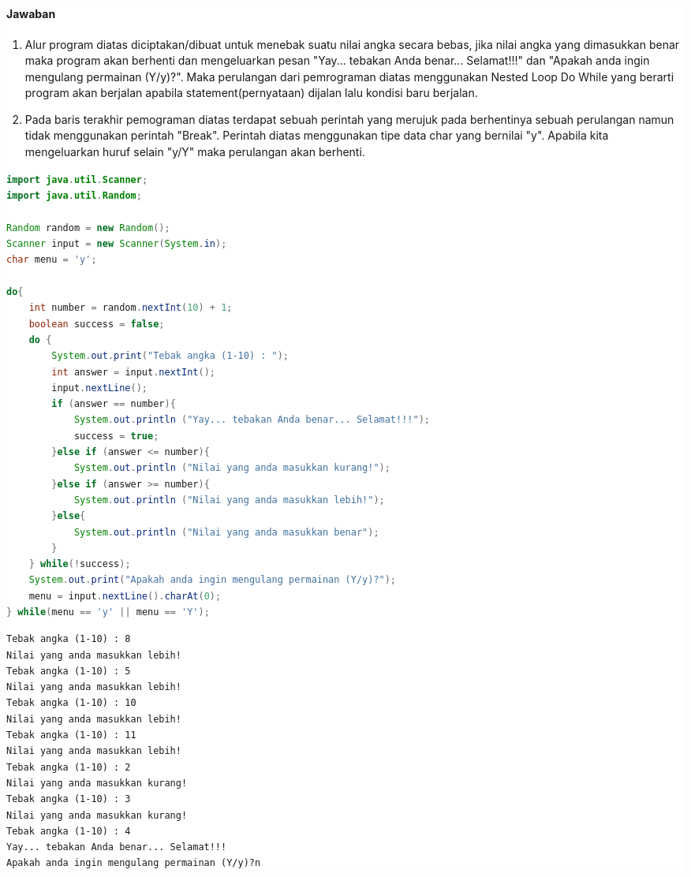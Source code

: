 #### Jawaban
1. Alur program diatas diciptakan/dibuat untuk menebak suatu nilai angka secara bebas, jika nilai angka yang dimasukkan benar maka program akan berhenti dan mengeluarkan pesan "Yay... tebakan Anda benar... Selamat!!!" dan "Apakah anda ingin mengulang permainan (Y/y)?". Maka perulangan dari pemrograman diatas menggunakan Nested Loop Do While yang berarti program akan berjalan apabila statement(pernyataan) dijalan lalu kondisi baru berjalan.

2. Pada baris terakhir pemograman diatas terdapat sebuah perintah yang merujuk pada berhentinya sebuah perulangan namun tidak menggunakan perintah "Break". Perintah diatas menggunakan tipe data char yang bernilai "y". Apabila kita mengeluarkan huruf selain "y/Y" maka perulangan akan  berhenti.



```Java
import java.util.Scanner;
import java.util.Random;

Random random = new Random();
Scanner input = new Scanner(System.in);
char menu = 'y';

do{
    int number = random.nextInt(10) + 1;
    boolean success = false; 
    do {
        System.out.print("Tebak angka (1-10) : ");
        int answer = input.nextInt();
        input.nextLine();
        if (answer == number){
            System.out.println ("Yay... tebakan Anda benar... Selamat!!!");
            success = true;
        }else if (answer <= number){
            System.out.println ("Nilai yang anda masukkan kurang!");
        }else if (answer >= number){
            System.out.println ("Nilai yang anda masukkan lebih!");
        }else{
            System.out.println ("Nilai yang anda masukkan benar");
        }
    } while(!success);
    System.out.print("Apakah anda ingin mengulang permainan (Y/y)?");
    menu = input.nextLine().charAt(0);
} while(menu == 'y' || menu == 'Y');
```

    Tebak angka (1-10) : 8
    Nilai yang anda masukkan lebih!
    Tebak angka (1-10) : 5
    Nilai yang anda masukkan lebih!
    Tebak angka (1-10) : 10
    Nilai yang anda masukkan lebih!
    Tebak angka (1-10) : 11
    Nilai yang anda masukkan lebih!
    Tebak angka (1-10) : 2
    Nilai yang anda masukkan kurang!
    Tebak angka (1-10) : 3
    Nilai yang anda masukkan kurang!
    Tebak angka (1-10) : 4
    Yay... tebakan Anda benar... Selamat!!!
    Apakah anda ingin mengulang permainan (Y/y)?n
